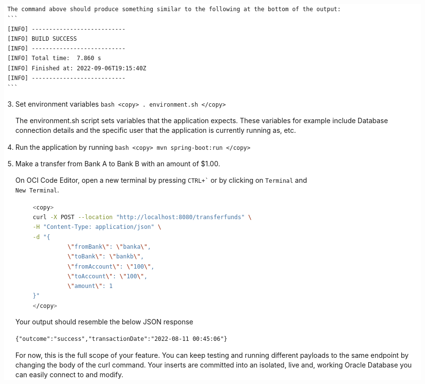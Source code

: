      The command above should produce something similar to the following at the bottom of the output:
     ```
     [INFO] ---------------------------
     [INFO] BUILD SUCCESS
     [INFO] ---------------------------
     [INFO] Total time:  7.860 s
     [INFO] Finished at: 2022-09-06T19:15:40Z
     [INFO] ---------------------------
     ```

3. Set environment variables
          ```bash
          <copy>
               . environment.sh
          </copy>
          ```

     The environment.sh script sets variables that the application expects. These variables for example include Database connection details and the specific user that the application is currently running as, etc.

4. Run the application by running
          ```bash
          <copy>
               mvn spring-boot:run
          </copy>
          ```

5. Make a transfer from Bank A to Bank B with an amount of $1.00.

     On OCI Code Editor, open a new terminal by pressing <code>CTRL+`</code> or by clicking on <code>Terminal</code> and <code> New Terminal</code>.


     ```bash
          <copy>
          curl -X POST --location "http://localhost:8080/transferfunds" \
          -H "Content-Type: application/json" \
          -d "{
                    \"fromBank\": \"banka\",
                    \"toBank\": \"bankb\",
                    \"fromAccount\": \"100\",
                    \"toAccount\": \"100\",
                    \"amount\": 1
          }"
          </copy>
     ```

     Your output should resemble the below JSON response
     ```
     {"outcome":"success","transactionDate":"2022-08-11 00:45:06"}
     ```
     For now, this is the full scope of your feature. You can keep testing and running different payloads to the same endpoint by changing the body of the curl command. Your inserts are committed into an isolated, live and, working Oracle Database you can easily connect to and modify.
